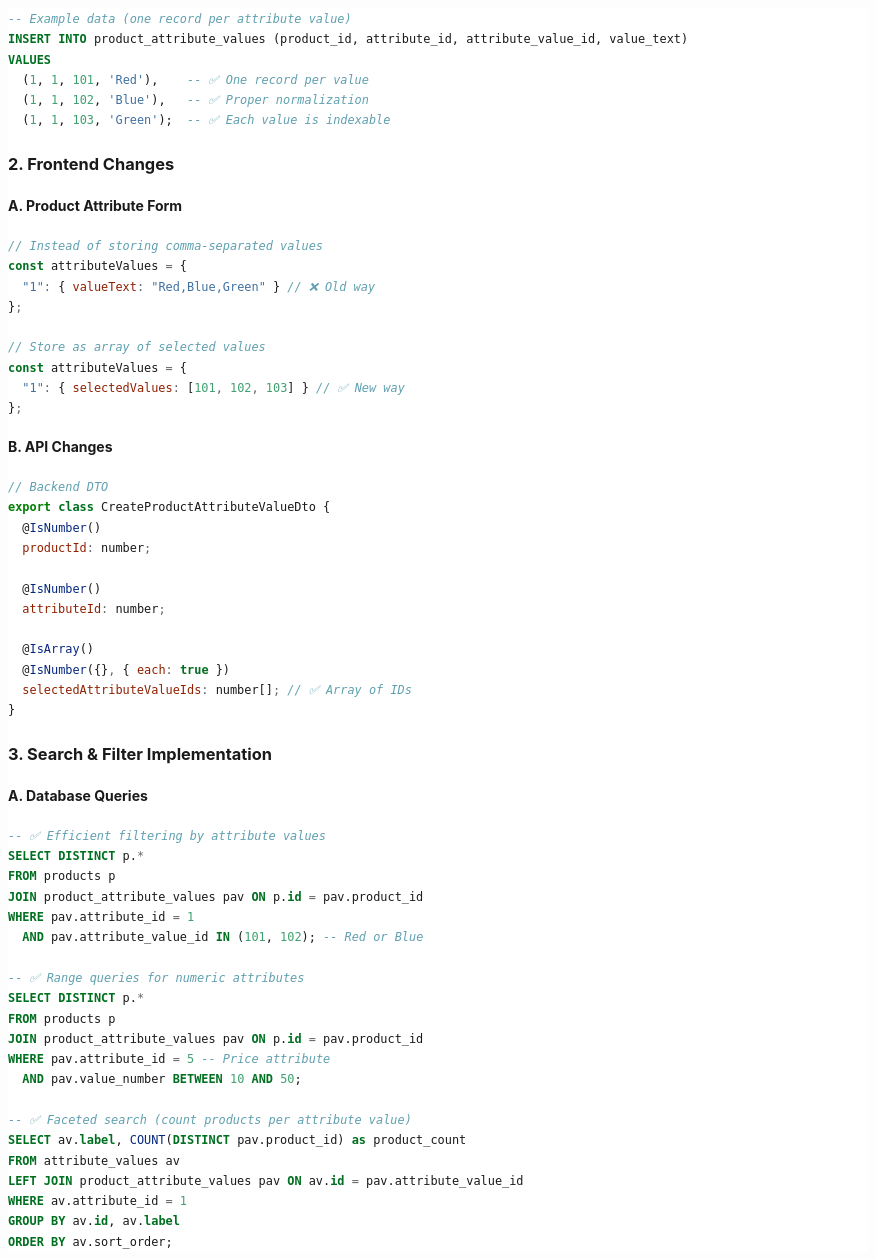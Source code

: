 ```sql
-- Example data (one record per attribute value)
INSERT INTO product_attribute_values (product_id, attribute_id, attribute_value_id, value_text) 
VALUES 
  (1, 1, 101, 'Red'),    -- ✅ One record per value
  (1, 1, 102, 'Blue'),   -- ✅ Proper normalization
  (1, 1, 103, 'Green');  -- ✅ Each value is indexable
```

### 2. Frontend Changes

#### A. Product Attribute Form
```javascript
// Instead of storing comma-separated values
const attributeValues = {
  "1": { valueText: "Red,Blue,Green" } // ❌ Old way
};

// Store as array of selected values
const attributeValues = {
  "1": { selectedValues: [101, 102, 103] } // ✅ New way
};
```

#### B. API Changes
```javascript
// Backend DTO
export class CreateProductAttributeValueDto {
  @IsNumber()
  productId: number;

  @IsNumber()
  attributeId: number;

  @IsArray()
  @IsNumber({}, { each: true })
  selectedAttributeValueIds: number[]; // ✅ Array of IDs
}
```

### 3. Search & Filter Implementation

#### A. Database Queries
```sql
-- ✅ Efficient filtering by attribute values
SELECT DISTINCT p.* 
FROM products p
JOIN product_attribute_values pav ON p.id = pav.product_id
WHERE pav.attribute_id = 1 
  AND pav.attribute_value_id IN (101, 102); -- Red or Blue

-- ✅ Range queries for numeric attributes
SELECT DISTINCT p.* 
FROM products p
JOIN product_attribute_values pav ON p.id = pav.product_id
WHERE pav.attribute_id = 5 -- Price attribute
  AND pav.value_number BETWEEN 10 AND 50;

-- ✅ Faceted search (count products per attribute value)
SELECT av.label, COUNT(DISTINCT pav.product_id) as product_count
FROM attribute_values av
LEFT JOIN product_attribute_values pav ON av.id = pav.attribute_value_id
WHERE av.attribute_id = 1
GROUP BY av.id, av.label
ORDER BY av.sort_order;
```